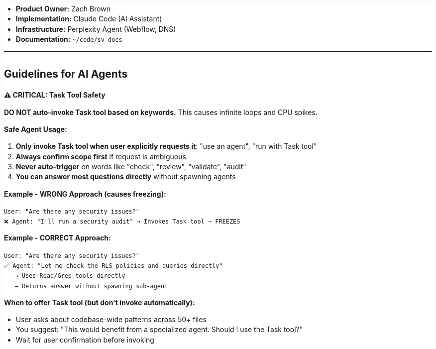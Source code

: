 - **Product Owner:** Zach Brown
- **Implementation:** Claude Code (AI Assistant)
- **Infrastructure:** Perplexity Agent (Webflow, DNS)
- **Documentation:** `~/code/sv-docs`

---

## Guidelines for AI Agents

**⚠️ CRITICAL: Task Tool Safety**

**DO NOT auto-invoke Task tool based on keywords.** This causes infinite loops and CPU spikes.

**Safe Agent Usage:**
1. **Only invoke Task tool when user explicitly requests it**: "use an agent", "run with Task tool"
2. **Always confirm scope first** if request is ambiguous
3. **Never auto-trigger** on words like "check", "review", "validate", "audit"
4. **You can answer most questions directly** without spawning agents

**Example - WRONG Approach (causes freezing):**
```
User: "Are there any security issues?"
❌ Agent: "I'll run a security audit" → Invokes Task tool → FREEZES
```

**Example - CORRECT Approach:**
```
User: "Are there any security issues?"
✅ Agent: "Let me check the RLS policies and queries directly"
   → Uses Read/Grep tools directly
   → Returns answer without spawning sub-agent
```

**When to offer Task tool (but don't invoke automatically):**
- User asks about codebase-wide patterns across 50+ files
- You suggest: "This would benefit from a specialized agent. Should I use the Task tool?"
- Wait for user confirmation before invoking
